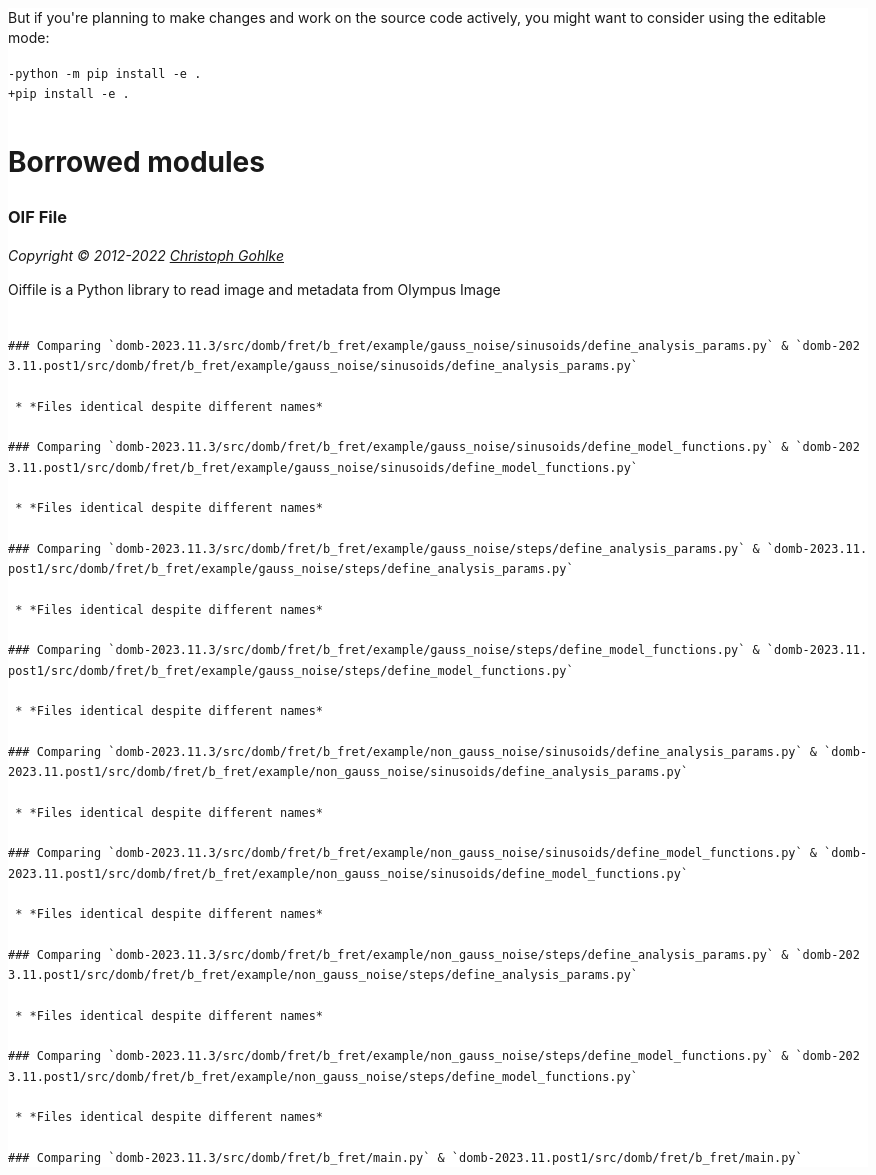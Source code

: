  But if you're planning to make changes and work on the source code actively, you might want to consider using the editable mode:
 ```
-python -m pip install -e .
+pip install -e .
 ```
 
 # Borrowed modules
 ### OIF File
 _Copyright © 2012-2022 [Christoph Gohlke](https://www.cgohlke.com/)_
 
 Oiffile is a Python library to read image and metadata from Olympus Image
```

### Comparing `domb-2023.11.3/src/domb/fret/b_fret/example/gauss_noise/sinusoids/define_analysis_params.py` & `domb-2023.11.post1/src/domb/fret/b_fret/example/gauss_noise/sinusoids/define_analysis_params.py`

 * *Files identical despite different names*

### Comparing `domb-2023.11.3/src/domb/fret/b_fret/example/gauss_noise/sinusoids/define_model_functions.py` & `domb-2023.11.post1/src/domb/fret/b_fret/example/gauss_noise/sinusoids/define_model_functions.py`

 * *Files identical despite different names*

### Comparing `domb-2023.11.3/src/domb/fret/b_fret/example/gauss_noise/steps/define_analysis_params.py` & `domb-2023.11.post1/src/domb/fret/b_fret/example/gauss_noise/steps/define_analysis_params.py`

 * *Files identical despite different names*

### Comparing `domb-2023.11.3/src/domb/fret/b_fret/example/gauss_noise/steps/define_model_functions.py` & `domb-2023.11.post1/src/domb/fret/b_fret/example/gauss_noise/steps/define_model_functions.py`

 * *Files identical despite different names*

### Comparing `domb-2023.11.3/src/domb/fret/b_fret/example/non_gauss_noise/sinusoids/define_analysis_params.py` & `domb-2023.11.post1/src/domb/fret/b_fret/example/non_gauss_noise/sinusoids/define_analysis_params.py`

 * *Files identical despite different names*

### Comparing `domb-2023.11.3/src/domb/fret/b_fret/example/non_gauss_noise/sinusoids/define_model_functions.py` & `domb-2023.11.post1/src/domb/fret/b_fret/example/non_gauss_noise/sinusoids/define_model_functions.py`

 * *Files identical despite different names*

### Comparing `domb-2023.11.3/src/domb/fret/b_fret/example/non_gauss_noise/steps/define_analysis_params.py` & `domb-2023.11.post1/src/domb/fret/b_fret/example/non_gauss_noise/steps/define_analysis_params.py`

 * *Files identical despite different names*

### Comparing `domb-2023.11.3/src/domb/fret/b_fret/example/non_gauss_noise/steps/define_model_functions.py` & `domb-2023.11.post1/src/domb/fret/b_fret/example/non_gauss_noise/steps/define_model_functions.py`

 * *Files identical despite different names*

### Comparing `domb-2023.11.3/src/domb/fret/b_fret/main.py` & `domb-2023.11.post1/src/domb/fret/b_fret/main.py`

```